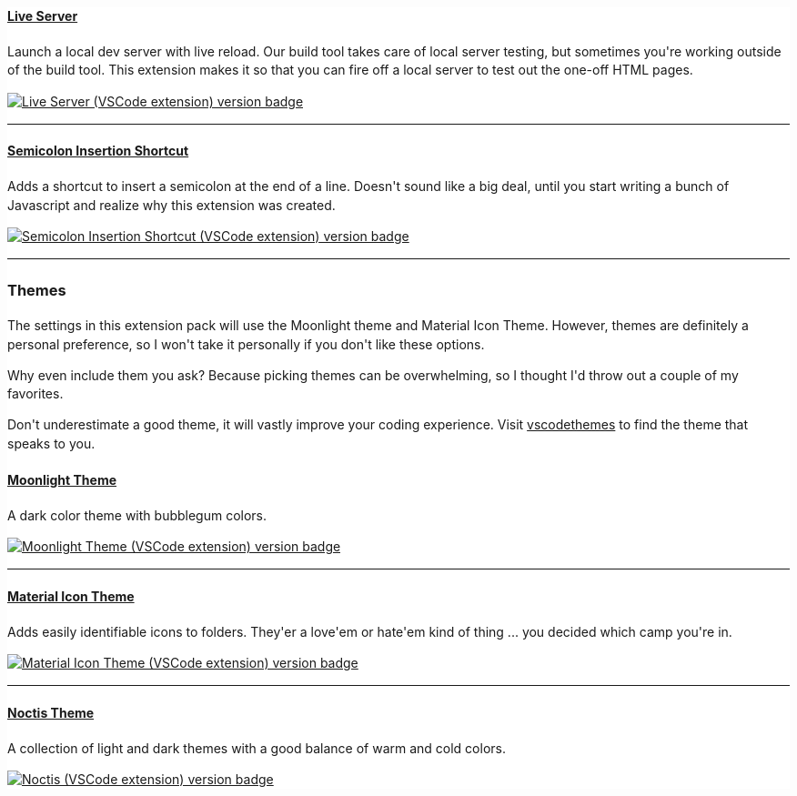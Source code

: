 #### [Live Server](https://marketplace.visualstudio.com/items?itemName=ritwickdey.LiveServer)
Launch a local dev server with live reload. Our build tool takes care of local server testing, but sometimes you're working outside of the build tool. This extension makes it so that you can fire off a local server to test out the one-off HTML pages.

[![Live Server (VSCode extension) version badge](https://vsmarketplacebadge.apphb.com/version-short/ritwickdey.LiveServer.svg?color=blue&style=?style=for-the-badge&logo=visual-studio-code)](https://marketplace.visualstudio.com/items?itemName=ritwickdey.LiveServer)

---
#### [Semicolon Insertion Shortcut](https://marketplace.visualstudio.com/items?itemName=chrisvltn.vs-code-semicolon-insertion)
Adds a shortcut to insert a semicolon at the end of a line. Doesn't sound like a big deal, until you start writing a bunch of Javascript and realize why this extension was created.

[![Semicolon Insertion Shortcut (VSCode extension) version badge](https://vsmarketplacebadge.apphb.com/version-short/chrisvltn.vs-code-semicolon-insertion.svg?color=blue&style=?style=for-the-badge&logo=visual-studio-code)](https://marketplace.visualstudio.com/items?itemName=chrisvltn.vs-code-semicolon-insertion)


---
### Themes
The settings in this extension pack will use the Moonlight theme and Material Icon Theme. However, themes are definitely a personal preference, so I won't take it personally if you don't like these options.

Why even include them you ask? Because picking themes can be overwhelming, so I thought I'd throw out a couple of my favorites. 

Don't underestimate a good theme, it will vastly improve your coding experience. Visit [vscodethemes](https://vscodethemes.com/) to find the theme that speaks to you.

#### [Moonlight Theme](https://marketplace.visualstudio.com/items?itemName=atomiks.moonlight)
A dark color theme with bubblegum colors.

[![Moonlight Theme (VSCode extension) version badge](https://vsmarketplacebadge.apphb.com/version-short/atomiks.moonlight.svg?color=blue&style=?style=for-the-badge&logo=visual-studio-code)](https://marketplace.visualstudio.com/items?itemName=atomiks.moonlight)

---
#### [Material Icon Theme](https://marketplace.visualstudio.com/items?itemName=PKief.material-icon-theme)
Adds easily identifiable icons to folders. They'er a love'em or hate'em kind of thing ... you decided which camp you're in.

[![Material Icon Theme (VSCode extension) version badge](https://vsmarketplacebadge.apphb.com/version-short/PKief.material-icon-theme.svg?color=blue&style=?style=for-the-badge&logo=visual-studio-code)](https://marketplace.visualstudio.com/items?itemName=PKief.material-icon-theme)

---
#### [Noctis Theme](https://marketplace.visualstudio.com/items?itemName=itemName=liviuschera.noctis)
A collection of light and dark themes with a good balance of warm and cold colors.

[![Noctis (VSCode extension) version badge](https://vsmarketplacebadge.apphb.com/version-short/itemName=liviuschera.noctis.svg?color=blue&style=?style=for-the-badge&logo=visual-studio-code)](https://marketplace.visualstudio.com/items?itemName=itemName=liviuschera.noctis)